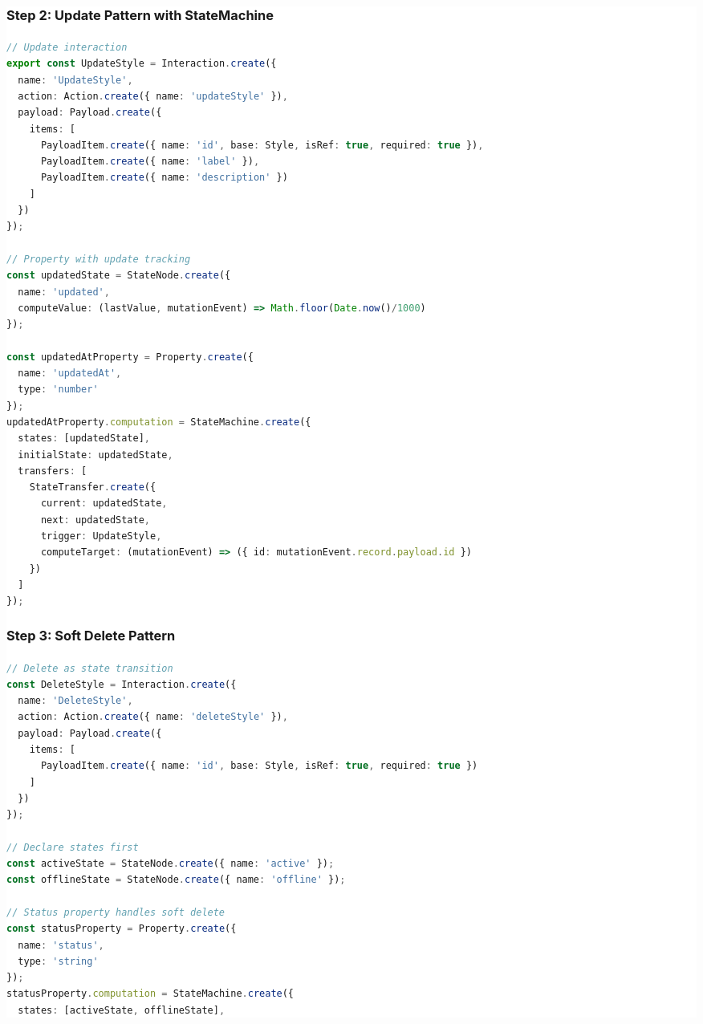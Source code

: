### Step 2: Update Pattern with StateMachine
```typescript
// Update interaction
export const UpdateStyle = Interaction.create({
  name: 'UpdateStyle',
  action: Action.create({ name: 'updateStyle' }),
  payload: Payload.create({
    items: [
      PayloadItem.create({ name: 'id', base: Style, isRef: true, required: true }),
      PayloadItem.create({ name: 'label' }),
      PayloadItem.create({ name: 'description' })
    ]
  })
});

// Property with update tracking
const updatedState = StateNode.create({
  name: 'updated',
  computeValue: (lastValue, mutationEvent) => Math.floor(Date.now()/1000)
});

const updatedAtProperty = Property.create({
  name: 'updatedAt',
  type: 'number'
});
updatedAtProperty.computation = StateMachine.create({
  states: [updatedState],
  initialState: updatedState,
  transfers: [
    StateTransfer.create({
      current: updatedState,
      next: updatedState,
      trigger: UpdateStyle,
      computeTarget: (mutationEvent) => ({ id: mutationEvent.record.payload.id })
    })
  ]
});
```

### Step 3: Soft Delete Pattern
```typescript
// Delete as state transition
const DeleteStyle = Interaction.create({
  name: 'DeleteStyle',
  action: Action.create({ name: 'deleteStyle' }),
  payload: Payload.create({
    items: [
      PayloadItem.create({ name: 'id', base: Style, isRef: true, required: true })
    ]
  })
});

// Declare states first
const activeState = StateNode.create({ name: 'active' });
const offlineState = StateNode.create({ name: 'offline' });

// Status property handles soft delete
const statusProperty = Property.create({
  name: 'status',
  type: 'string'
});
statusProperty.computation = StateMachine.create({
  states: [activeState, offlineState],
```
